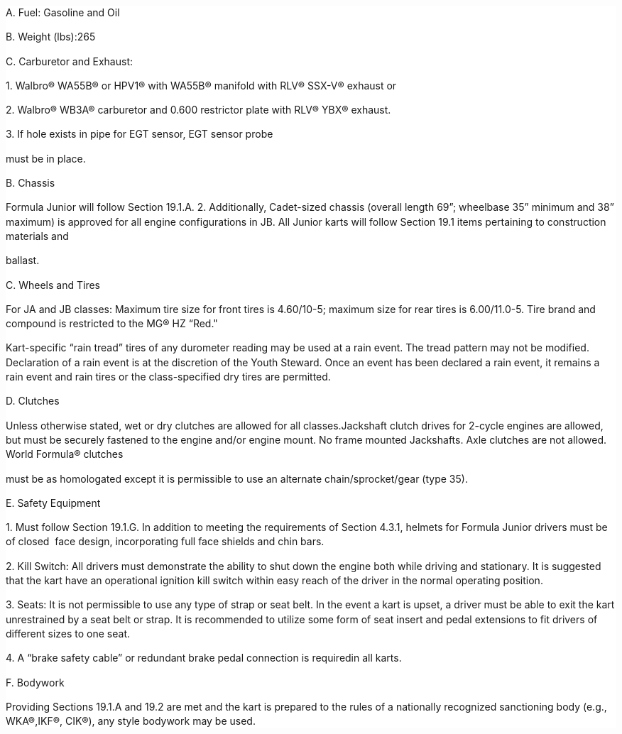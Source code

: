 A. Fuel: Gasoline and Oil

B. Weight (lbs):265

C. Carburetor and Exhaust:

1\. Walbro® WA55B® or HPV1® with WA55B® manifold with RLV® SSX-V® exhaust or

2\. Walbro® WB3A® carburetor and 0.600 restrictor plate with RLV® YBX® exhaust.

3\. If hole exists in pipe for EGT sensor, EGT sensor probe

must be in place.

B. Chassis

Formula Junior will follow Section 19.1.A. 2. Additionally, Cadet-sized chassis (overall length 69”; wheelbase 35” minimum and 38” maximum) is approved for all engine configurations in JB. All Junior karts will follow Section 19.1 items pertaining to construction materials and

ballast.

C. Wheels and Tires

For JA and JB classes: Maximum tire size for front tires is 4.60/10-5; maximum size for rear tires is 6.00/11.0-5. Tire brand and compound is restricted to the MG® HZ “Red."

Kart-specific “rain tread” tires of any durometer reading may be used at a rain event. The tread pattern may not be modified. Declaration of a rain event is at the discretion of the Youth Steward. Once an event has been declared a rain event, it remains a rain event and rain tires or the class-specified dry tires are permitted.

D. Clutches

Unless otherwise stated, wet or dry clutches are allowed for all classes.Jackshaft clutch drives for 2-cycle engines are allowed, but must be securely fastened to the engine and/or engine mount. No frame mounted Jackshafts. Axle clutches are not allowed. World Formula® clutches

must be as homologated except it is permissible to use an alternate chain/sprocket/gear (type 35).

E. Safety Equipment

1\. Must follow Section 19.1.G. In addition to meeting the requirements of Section 4.3.1, helmets for Formula Junior drivers must be of closed  face design, incorporating full face shields and chin bars.

2\. Kill Switch: All drivers must demonstrate the ability to shut down the engine both while driving and stationary. It is suggested that the kart have an operational ignition kill switch within easy reach of the driver in the normal operating position.

3\. Seats: It is not permissible to use any type of strap or seat belt. In the event a kart is upset, a driver must be able to exit the kart unrestrained by a seat belt or strap. It is recommended to utilize some form of seat insert and pedal extensions to fit drivers of different sizes to one seat.

4\. A “brake safety cable” or redundant brake pedal connection is requiredin all karts.

F. Bodywork

Providing Sections 19.1.A and 19.2 are met and the kart is prepared to the rules of a nationally recognized sanctioning body (e.g., WKA®,IKF®, CIK®), any style bodywork may be used.
